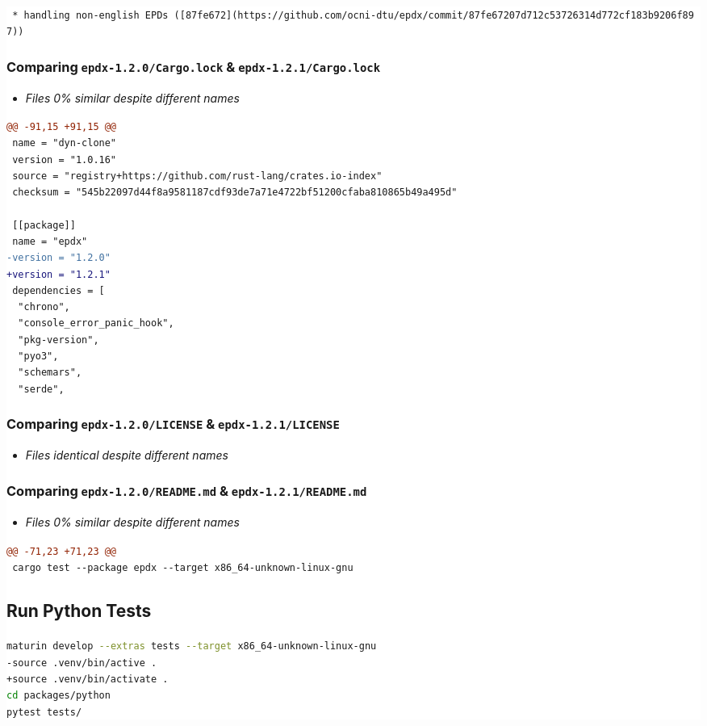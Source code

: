 ```diff
 * handling non-english EPDs ([87fe672](https://github.com/ocni-dtu/epdx/commit/87fe67207d712c53726314d772cf183b9206f897))
```

### Comparing `epdx-1.2.0/Cargo.lock` & `epdx-1.2.1/Cargo.lock`

 * *Files 0% similar despite different names*

```diff
@@ -91,15 +91,15 @@
 name = "dyn-clone"
 version = "1.0.16"
 source = "registry+https://github.com/rust-lang/crates.io-index"
 checksum = "545b22097d44f8a9581187cdf93de7a71e4722bf51200cfaba810865b49a495d"
 
 [[package]]
 name = "epdx"
-version = "1.2.0"
+version = "1.2.1"
 dependencies = [
  "chrono",
  "console_error_panic_hook",
  "pkg-version",
  "pyo3",
  "schemars",
  "serde",
```

### Comparing `epdx-1.2.0/LICENSE` & `epdx-1.2.1/LICENSE`

 * *Files identical despite different names*

### Comparing `epdx-1.2.0/README.md` & `epdx-1.2.1/README.md`

 * *Files 0% similar despite different names*

```diff
@@ -71,23 +71,23 @@
 cargo test --package epdx --target x86_64-unknown-linux-gnu
 ```
 
 ## Run Python Tests
 
 ```bash
 maturin develop --extras tests --target x86_64-unknown-linux-gnu
-source .venv/bin/active .
+source .venv/bin/activate .
 cd packages/python
 pytest tests/
 ```
 
